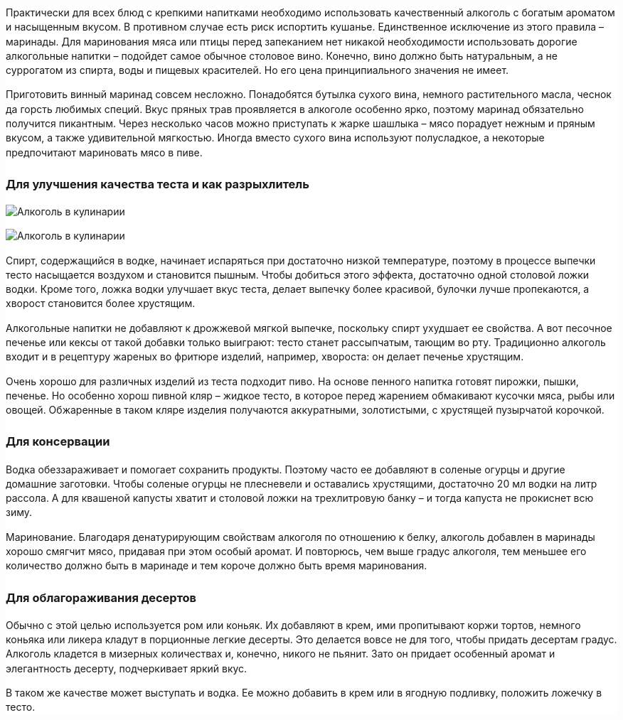 Практически для всех блюд с крепкими напитками необходимо использовать качественный алкоголь с богатым ароматом и насыщенным вкусом. В противном случае есть риск испортить кушанье. Единственное исключение из этого правила – маринады. Для маринования мяса или птицы перед запеканием нет никакой необходимости использовать дорогие алкогольные напитки – подойдет самое обычное столовое вино. Конечно, вино должно быть натуральным, а не суррогатом из спирта, воды и пищевых красителей. Но его цена принципиального значения не имеет.

Приготовить винный маринад совсем несложно. Понадобятся бутылка сухого вина, немного растительного масла, чеснок да горсть любимых специй. Вкус пряных трав проявляется в алкоголе особенно ярко, поэтому маринад обязательно получится пикантным. Через несколько часов можно приступать к жарке шашлыка – мясо порадует нежным и пряным вкусом, а также удивительной мягкостью. Иногда вместо сухого вина используют полусладкое, а некоторые предпочитают мариновать мясо в пиве.

### Для улучшения качества теста и как разрыхлитель

![Алкоголь в кулинарии](/images/Kulinar/Sovet/alcohol-02.jpg 'Алкоголь в кулинарии')

![Алкоголь в кулинарии](/images/Kulinar/Sovet/alcohol-03.jpg 'Алкоголь в кулинарии')

Спирт, содержащийся в водке, начинает испаряться при достаточно низкой температуре, поэтому в процессе выпечки тесто насыщается воздухом и становится пышным. Чтобы добиться этого эффекта, достаточно одной столовой ложки водки. Кроме того, ложка водки улучшает вкус теста, делает выпечку более красивой, булочки лучше пропекаются, а хворост становится более хрустящим.

Алкогольные напитки не добавляют к дрожжевой мягкой выпечке, поскольку спирт ухудшает ее свойства. А вот песочное печенье или кексы от такой добавки только выиграют: тесто станет рассыпчатым, тающим во рту. Традиционно алкоголь входит и в рецептуру жареных во фритюре изделий, например, хвороста: он делает печенье хрустящим.

Очень хорошо для различных изделий из теста подходит пиво. На основе пенного напитка готовят пирожки, пышки, печенье. Но особенно хорош пивной кляр – жидкое тесто, в которое перед жарением обмакивают кусочки мяса, рыбы или овощей. Обжаренные в таком кляре изделия получаются аккуратными, золотистыми, с хрустящей пузырчатой корочкой.

### Для консервации

Водка обеззараживает и помогает сохранить продукты. Поэтому часто ее добавляют в соленые огурцы и другие домашние заготовки. Чтобы соленые огурцы не плесневели и оставались хрустящими, достаточно 20 мл водки на литр рассола. А для квашеной капусты хватит и столовой ложки на трехлитровую банку – и тогда капуста не прокиснет всю зиму.

Маринование. Благодаря денатурирующим свойствам алкоголя по отношению к белку, алкоголь добавлен в маринады хорошо смягчит мясо, придавая при этом особый аромат. И повторюсь,  чем выше градус алкоголя, тем меньшее его количество должно быть в маринаде и тем короче должно быть время маринования.

### Для облагораживания десертов

Обычно с этой целью используется ром или коньяк. Их добавляют в крем, ими пропитывают коржи тортов, немного коньяка или ликера кладут в порционные легкие десерты. Это делается вовсе не для того, чтобы придать десертам градус. Алкоголь кладется в мизерных количествах и, конечно, никого не пьянит. Зато он придает особенный аромат и элегантность десерту, подчеркивает яркий вкус.

В таком же качестве может выступать и водка. Ее можно добавить в крем или в ягодную подливку, положить ложечку в тесто.
